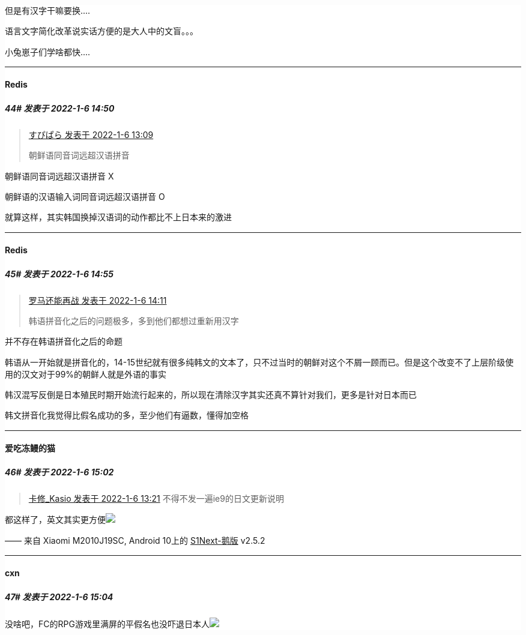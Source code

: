 但是有汉字干嘛要换....

语言文字简化改革说实话方便的是大人中的文盲。。。

小兔崽子们学啥都快....

*****

####  Redis  
##### 44#       发表于 2022-1-6 14:50

<blockquote><a href="httphttps://bbs.saraba1st.com/2b/forum.php?mod=redirect&amp;goto=findpost&amp;pid=54185661&amp;ptid=2046027" target="_blank">すぴぱら 发表于 2022-1-6 13:09</a>

朝鲜语同音词远超汉语拼音</blockquote>
朝鲜语同音词远超汉语拼音 X

朝鲜语的汉语输入词同音词远超汉语拼音 O

就算这样，其实韩国换掉汉语词的动作都比不上日本来的激进

*****

####  Redis  
##### 45#       发表于 2022-1-6 14:55

<blockquote><a href="httphttps://bbs.saraba1st.com/2b/forum.php?mod=redirect&amp;goto=findpost&amp;pid=54186400&amp;ptid=2046027" target="_blank">罗马还能再战 发表于 2022-1-6 14:11</a>

韩语拼音化之后的问题极多，多到他们都想过重新用汉字</blockquote>
并不存在韩语拼音化之后的命题

韩语从一开始就是拼音化的，14-15世纪就有很多纯韩文的文本了，只不过当时的朝鲜对这个不屑一顾而已。但是这个改变不了上层阶级使用的汉文对于99%的朝鲜人就是外语的事实

韩汉混写反倒是日本殖民时期开始流行起来的，所以现在清除汉字其实还真不算针对我们，更多是针对日本而已

韩文拼音化我觉得比假名成功的多，至少他们有逼数，懂得加空格

*****

####  爱吃冻鳗的猫  
##### 46#       发表于 2022-1-6 15:02

<blockquote><a href="httphttps://bbs.saraba1st.com/2b/forum.php?mod=redirect&amp;goto=findpost&amp;pid=54185806&amp;ptid=2046027" target="_blank">卡修_Kasio 发表于 2022-1-6 13:21</a>
不得不发一遍ie9的日文更新说明</blockquote>
都这样了，英文其实更方便<img src="https://static.saraba1st.com/image/smiley/face2017/004.gif" referrerpolicy="no-referrer">

—— 来自 Xiaomi M2010J19SC, Android 10上的 [S1Next-鹅版](https://github.com/ykrank/S1-Next/releases) v2.5.2

*****

####  cxn  
##### 47#       发表于 2022-1-6 15:04

没啥吧，FC的RPG游戏里满屏的平假名也没吓退日本人<img src="https://static.saraba1st.com/image/smiley/face2017/049.png" referrerpolicy="no-referrer">
